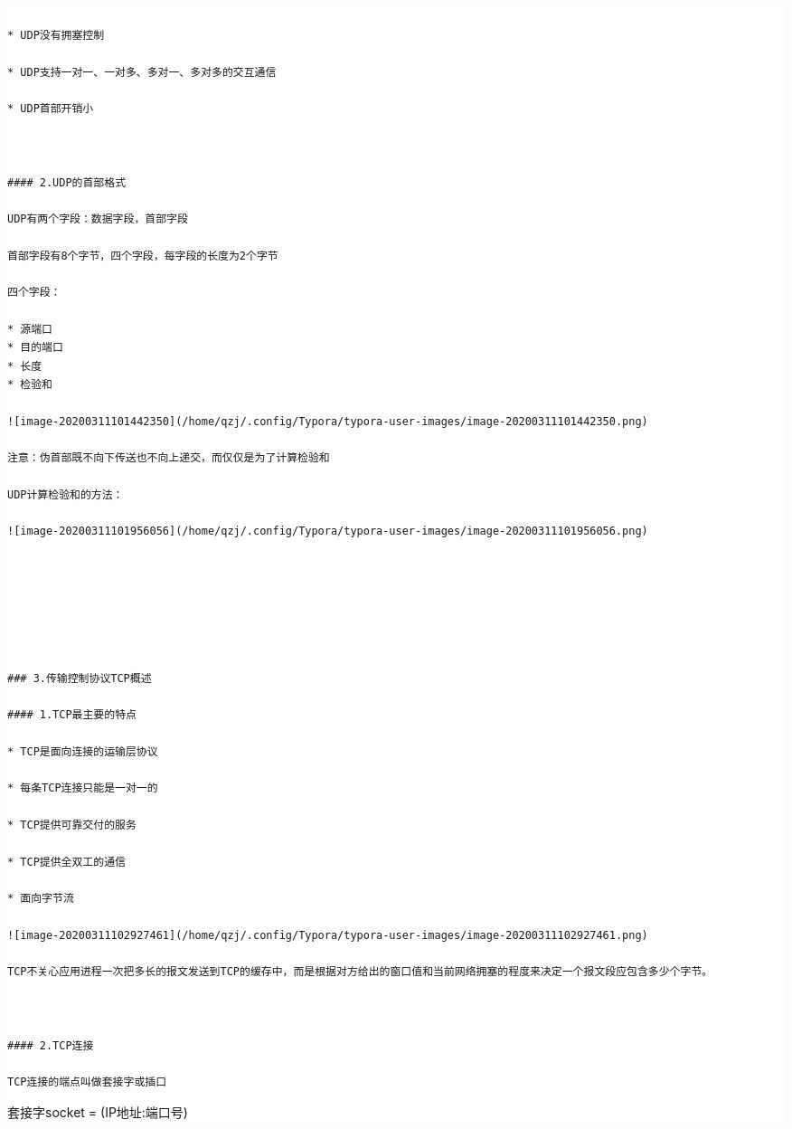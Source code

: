   ```

* UDP没有拥塞控制

* UDP支持一对一、一对多、多对一、多对多的交互通信

* UDP首部开销小



#### 2.UDP的首部格式

UDP有两个字段：数据字段，首部字段

首部字段有8个字节，四个字段，每字段的长度为2个字节

四个字段：

* 源端口
* 目的端口
* 长度
* 检验和

![image-20200311101442350](/home/qzj/.config/Typora/typora-user-images/image-20200311101442350.png)

注意：伪首部既不向下传送也不向上递交，而仅仅是为了计算检验和

UDP计算检验和的方法：

![image-20200311101956056](/home/qzj/.config/Typora/typora-user-images/image-20200311101956056.png)







### 3.传输控制协议TCP概述

#### 1.TCP最主要的特点

* TCP是面向连接的运输层协议

* 每条TCP连接只能是一对一的

* TCP提供可靠交付的服务

* TCP提供全双工的通信

* 面向字节流

  ![image-20200311102927461](/home/qzj/.config/Typora/typora-user-images/image-20200311102927461.png)

  TCP不关心应用进程一次把多长的报文发送到TCP的缓存中，而是根据对方给出的窗口值和当前网络拥塞的程度来决定一个报文段应包含多少个字节。



#### 2.TCP连接

TCP连接的端点叫做套接字或插口

```
套接字socket = (IP地址:端口号)
